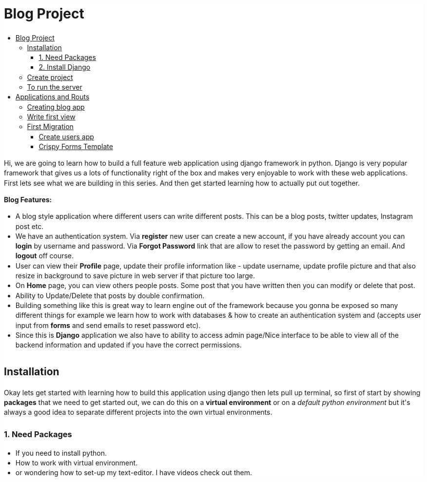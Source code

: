 # Blog Project

- [Blog Project](#blog-project)
  - [Installation](#installation)
    - [1. Need Packages](#1-need-packages)
    - [2. Install Django](#2-install-django)
  - [Create project](#create-project)
  - [To run the server](#to-run-the-server)
- [Applications and Routs](#applications-and-routs)
  - [Creating blog app](#creating-blog-app)
  - [Write first view](#write-first-view)
  - [First Migration](#first-migration)
    - [Create users app](#create-users-app)
    - [Crispy Forms Template](#crispy-forms-template)


Hi, we are going to learn how to build a full feature web application using django framework in python. Django is very popular framework that gives us a lots of functionality right of the box and makes very enjoyable to work with these web applications. First lets see what we are building in this series. And then get started learning how to actually put out together.

__Blog Features:__

- A blog style application where different users can write different posts. This can be a blog posts, twitter updates, Instagram post etc.
- We have an authentication system. Via __register__ new user can create a new account, if you have already account you can __login__ by username and password. Via __Forgot Password__ link that are allow to reset the password by getting an email. And __logout__ off course.
- User can view their __Profile__ page, update their profile information like - update username, update profile picture and that also resize in background to save picture in web server if that picture too large.
- On __Home__ page, you can view others people posts. Some post that you have written then you can modify or delete that post.
- Ability to Update/Delete that posts by double confirmation.
- Building something like this is great way to learn engine out of the framework because you gonna be exposed so many different things for example we learn how to work with databases & how to create an authentication system and (accepts user input from  __forms__ and send emails to reset password etc).
- Since this is __Django__ application we also have to ability to access admin page/Nice interface to be able to view all of the backend information and updated if you have the correct permissions.

## Installation

Okay lets get started with learning how to build this application using django then lets pull up terminal, so first of start by showing __packages__ that we need to get started out, we can do this on a __virtual environment__ or on a _default python environment_ but it's always a good idea to separate different projects into the own virtual environments.

### 1. Need Packages

- If you need to install python.
- How to work with virtual environment.
- or wondering how to set-up my text-editor. I have videos check out them.
